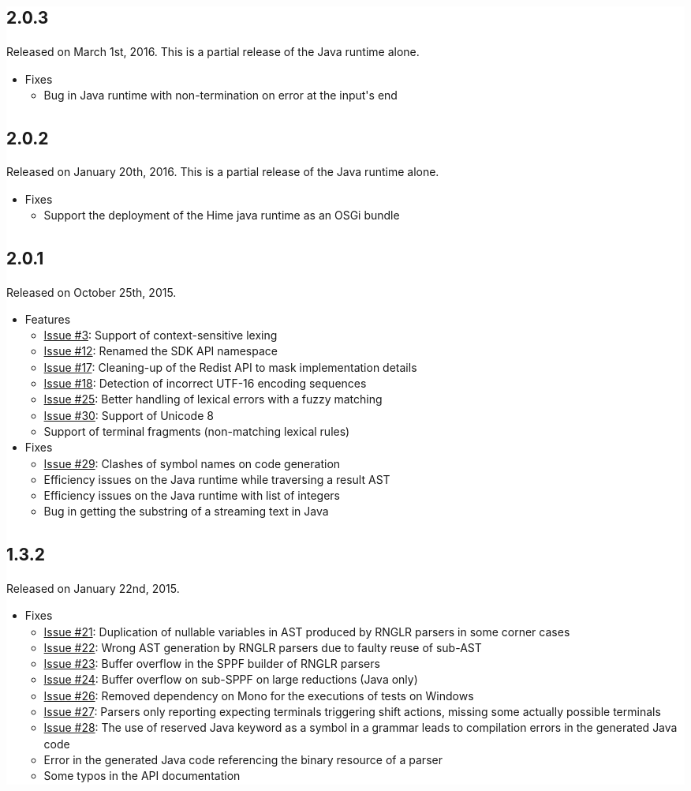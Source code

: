 ## 2.0.3

Released on March 1st, 2016. This is a partial release of the Java runtime alone.

* Fixes
    * Bug in Java runtime with non-termination on error at the input's end

## 2.0.2

Released on January 20th, 2016. This is a partial release of the Java runtime alone.

* Fixes
    * Support the deployment of the Hime java runtime as an OSGi bundle

## 2.0.1

Released on October 25th, 2015.

* Features
    * [Issue #3](https://github.com/cenotelie/hime/issues/3): Support of context-sensitive lexing
    * [Issue #12](https://github.com/cenotelie/hime/issues/12): Renamed the SDK API namespace
    * [Issue #17](https://github.com/cenotelie/hime/issues/17): Cleaning-up of the Redist API to mask implementation details
    * [Issue #18](https://github.com/cenotelie/hime/issues/18): Detection of incorrect UTF-16 encoding sequences
    * [Issue #25](https://github.com/cenotelie/hime/issues/25): Better handling of lexical errors with a fuzzy matching
    * [Issue #30](https://github.com/cenotelie/hime/issues/30): Support of Unicode 8
    * Support of terminal fragments (non-matching lexical rules)
* Fixes
    * [Issue #29](https://github.com/cenotelie/hime/issues/29): Clashes of symbol names on code generation
    * Efficiency issues on the Java runtime while traversing a result AST
    * Efficiency issues on the Java runtime with list of integers
    * Bug in getting the substring of a streaming text in Java

## 1.3.2

Released on January 22nd, 2015.

* Fixes
    * [Issue #21](https://github.com/cenotelie/hime/issues/21): Duplication of nullable variables in AST produced by RNGLR parsers in some corner cases
    * [Issue #22](https://github.com/cenotelie/hime/issues/22): Wrong AST generation by RNGLR parsers due to faulty reuse of sub-AST
    * [Issue #23](https://github.com/cenotelie/hime/issues/23): Buffer overflow in the SPPF builder of RNGLR parsers
    * [Issue #24](https://github.com/cenotelie/hime/issues/24): Buffer overflow on sub-SPPF on large reductions (Java only)
    * [Issue #26](https://github.com/cenotelie/hime/issues/26): Removed dependency on Mono for the executions of tests on Windows
    * [Issue #27](https://github.com/cenotelie/hime/issues/27): Parsers only reporting expecting terminals triggering shift actions, missing some actually possible terminals
    * [Issue #28](https://github.com/cenotelie/hime/issues/28): The use of reserved Java keyword as a symbol in a grammar leads to compilation errors in the generated Java code
    * Error in the generated Java code referencing the binary resource of a parser
    * Some typos in the API documentation
